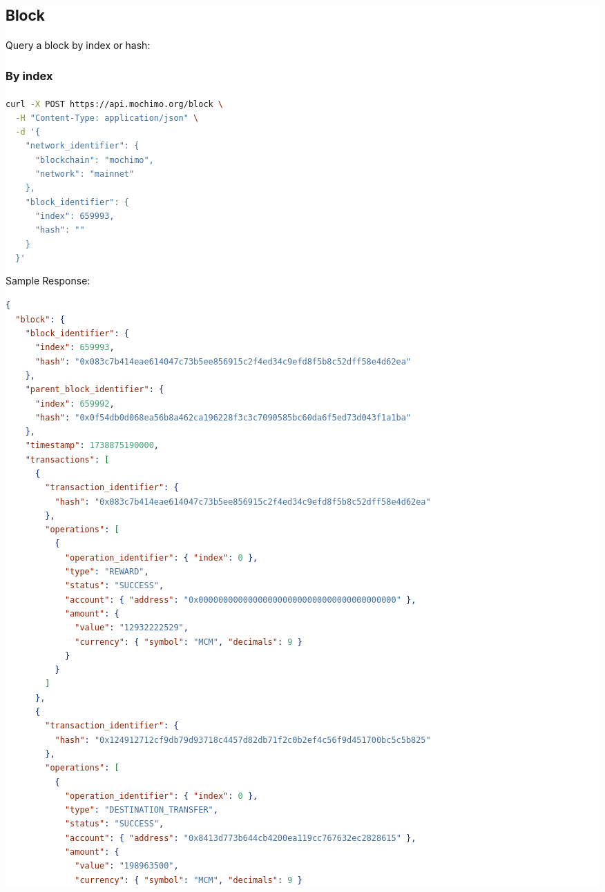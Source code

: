 
## Block
Query a block by index or hash:

### By index
```bash
curl -X POST https://api.mochimo.org/block \
  -H "Content-Type: application/json" \
  -d '{
    "network_identifier": {
      "blockchain": "mochimo",
      "network": "mainnet"
    },
    "block_identifier": {
      "index": 659993,
      "hash": ""
    }
  }'
```

Sample Response:
```json
{
  "block": {
    "block_identifier": {
      "index": 659993,
      "hash": "0x083c7b414eae614047c73b5ee856915c2f4ed34c9efd8f5b8c52dff58e4d62ea"
    },
    "parent_block_identifier": {
      "index": 659992,
      "hash": "0x0f54db0d068ea56b8a462ca196228f3c3c7090585bc60da6f5ed73d043f1a1ba"
    },
    "timestamp": 1738875190000,
    "transactions": [
      {
        "transaction_identifier": {
          "hash": "0x083c7b414eae614047c73b5ee856915c2f4ed34c9efd8f5b8c52dff58e4d62ea"
        },
        "operations": [
          {
            "operation_identifier": { "index": 0 },
            "type": "REWARD",
            "status": "SUCCESS",
            "account": { "address": "0x0000000000000000000000000000000000000000" },
            "amount": {
              "value": "12932222529",
              "currency": { "symbol": "MCM", "decimals": 9 }
            }
          }
        ]
      },
      {
        "transaction_identifier": {
          "hash": "0x124912712cf9db79d93718c4457d82db71f2c0b2ef4c56f9d451700bc5c5b825"
        },
        "operations": [
          {
            "operation_identifier": { "index": 0 },
            "type": "DESTINATION_TRANSFER",
            "status": "SUCCESS",
            "account": { "address": "0x8413d773b644cb4200ea119cc767632ec2828615" },
            "amount": {
              "value": "198963500",
              "currency": { "symbol": "MCM", "decimals": 9 }
```